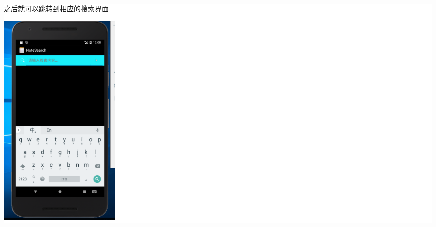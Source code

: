 之后就可以跳转到相应的搜索界面  

<img src="https://github.com/chaozhankai/NotePad-master/blob/master/NotePad-master/app/sousuoliebiao.png" height="400" alt="Screenshot"/>
